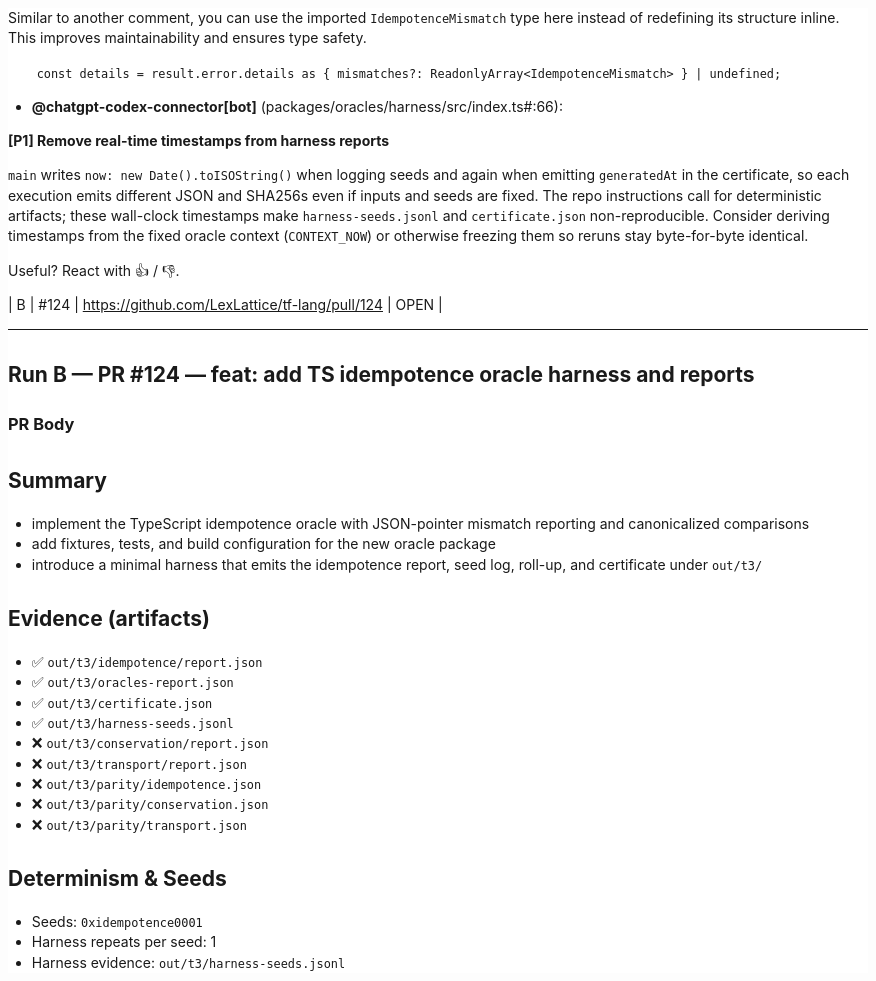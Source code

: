 Similar to another comment, you can use the imported `IdempotenceMismatch` type here instead of redefining its structure inline. This improves maintainability and ensures type safety.

```suggestion
    const details = result.error.details as { mismatches?: ReadonlyArray<IdempotenceMismatch> } | undefined;
```

- **@chatgpt-codex-connector[bot]** (packages/oracles/harness/src/index.ts#:66): 

**[P1] Remove real-time timestamps from harness reports**

`main` writes `now: new Date().toISOString()` when logging seeds and again when emitting `generatedAt` in the certificate, so each execution emits different JSON and SHA256s even if inputs and seeds are fixed. The repo instructions call for deterministic artifacts; these wall-clock timestamps make `harness-seeds.jsonl` and `certificate.json` non-reproducible. Consider deriving timestamps from the fixed oracle context (`CONTEXT_NOW`) or otherwise freezing them so reruns stay byte-for-byte identical.

Useful? React with 👍 / 👎.

| B | #124 | https://github.com/LexLattice/tf-lang/pull/124 | OPEN |

---

## Run B — PR #124 — feat: add TS idempotence oracle harness and reports

### PR Body

## Summary
- implement the TypeScript idempotence oracle with JSON-pointer mismatch reporting and canonicalized comparisons
- add fixtures, tests, and build configuration for the new oracle package
- introduce a minimal harness that emits the idempotence report, seed log, roll-up, and certificate under `out/t3/`

## Evidence (artifacts)
- ✅ `out/t3/idempotence/report.json`
- ✅ `out/t3/oracles-report.json`
- ✅ `out/t3/certificate.json`
- ✅ `out/t3/harness-seeds.jsonl`
- ❌ `out/t3/conservation/report.json`
- ❌ `out/t3/transport/report.json`
- ❌ `out/t3/parity/idempotence.json`
- ❌ `out/t3/parity/conservation.json`
- ❌ `out/t3/parity/transport.json`

## Determinism & Seeds
- Seeds: `0xidempotence0001`
- Harness repeats per seed: 1
- Harness evidence: `out/t3/harness-seeds.jsonl`
